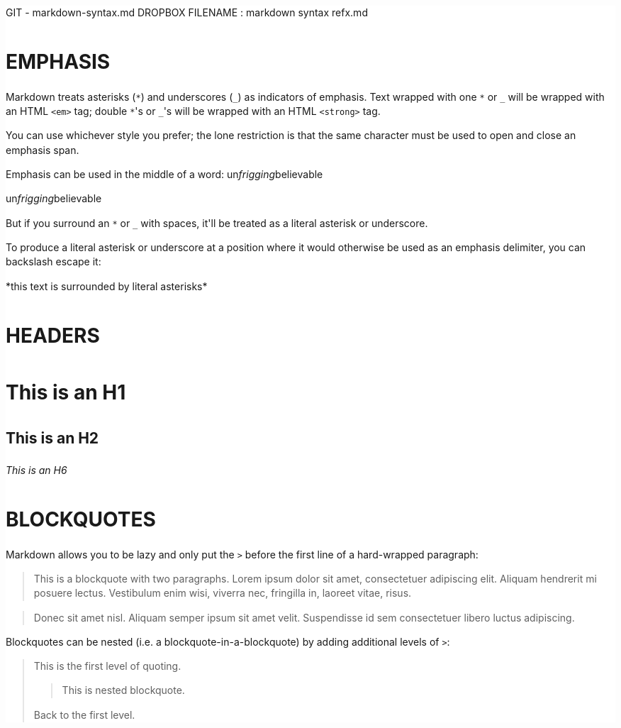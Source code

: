 GIT - markdown-syntax.md
DROPBOX FILENAME : markdown syntax refx.md


# EMPHASIS
Markdown treats asterisks (`*`) and underscores (`_`) as indicators of
emphasis. Text wrapped with one `*` or `_` will be wrapped with an
HTML `<em>` tag; double `*`'s or `_`'s will be wrapped with an HTML
`<strong>` tag.

You can use whichever style you prefer; the lone restriction is that
the same character must be used to open and close an emphasis span.

Emphasis can be used in the middle of a word: un*frigging*believable

un*frigging*believable

But if you surround an `*` or `_` with spaces, it'll be treated as a
literal asterisk or underscore.

To produce a literal asterisk or underscore at a position where it
would otherwise be used as an emphasis delimiter, you can backslash
escape it:

\*this text is surrounded by literal asterisks\*


# HEADERS
# This is an H1
## This is an H2
###### This is an H6


# BLOCKQUOTES
Markdown allows you to be lazy and only put the `>` before the first
line of a hard-wrapped paragraph:

> This is a blockquote with two paragraphs. Lorem ipsum dolor sit amet,
consectetuer adipiscing elit. Aliquam hendrerit mi posuere lectus.
Vestibulum enim wisi, viverra nec, fringilla in, laoreet vitae, risus.

> Donec sit amet nisl. Aliquam semper ipsum sit amet velit. Suspendisse
id sem consectetuer libero luctus adipiscing.

Blockquotes can be nested (i.e. a blockquote-in-a-blockquote) by
adding additional levels of `>`:

> This is the first level of quoting.
>
> > This is nested blockquote.
>
> Back to the first level.

